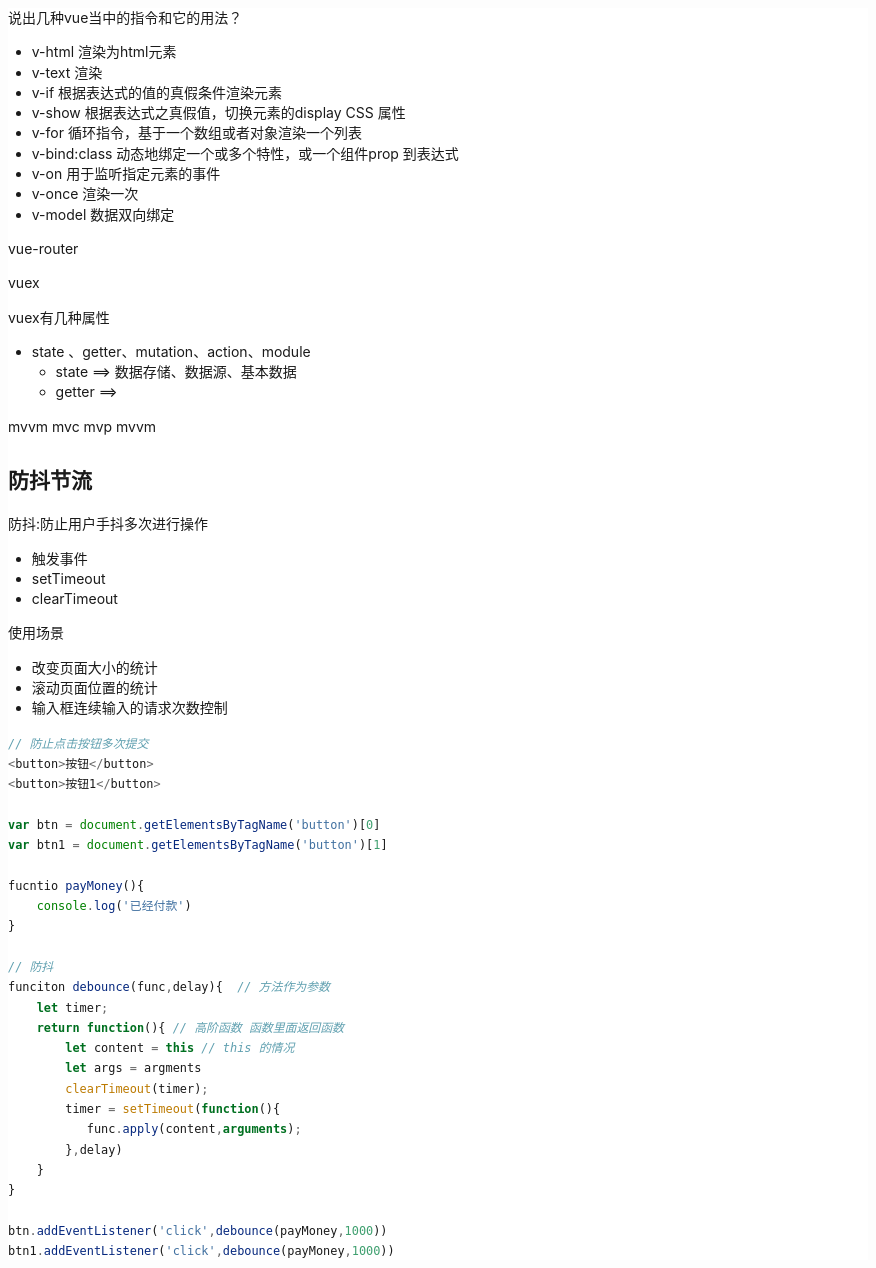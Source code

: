 说出几种vue当中的指令和它的用法？

- v-html 渲染为html元素
- v-text 渲染
- v-if  根据表达式的值的真假条件渲染元素
- v-show 根据表达式之真假值，切换元素的display CSS 属性
- v-for 循环指令，基于一个数组或者对象渲染一个列表
- v-bind:class 动态地绑定一个或多个特性，或一个组件prop 到表达式
- v-on 用于监听指定元素的事件
- v-once 渲染一次
- v-model 数据双向绑定

vue-router

vuex

vuex有几种属性

- state 、getter、mutation、action、module
  - state ==> 数据存储、数据源、基本数据
  - getter ==>

mvvm mvc mvp mvvm

## 防抖节流

防抖:防止用户手抖多次进行操作

- 触发事件
- setTimeout
- clearTimeout

使用场景

- 改变页面大小的统计
- 滚动页面位置的统计
- 输入框连续输入的请求次数控制

```js
// 防止点击按钮多次提交
<button>按钮</button>
<button>按钮1</button>

var btn = document.getElementsByTagName('button')[0]
var btn1 = document.getElementsByTagName('button')[1]

fucntio payMoney(){
    console.log('已经付款')
}

// 防抖
funciton debounce(func,delay){  // 方法作为参数
 	let timer;
    return function(){ // 高阶函数 函数里面返回函数
        let content = this // this 的情况
        let args = argments
        clearTimeout(timer);
        timer = setTimeout(function(){
           func.apply(content,arguments);
        },delay)
    }
}

btn.addEventListener('click',debounce(payMoney,1000))
btn1.addEventListener('click',debounce(payMoney,1000))
```
